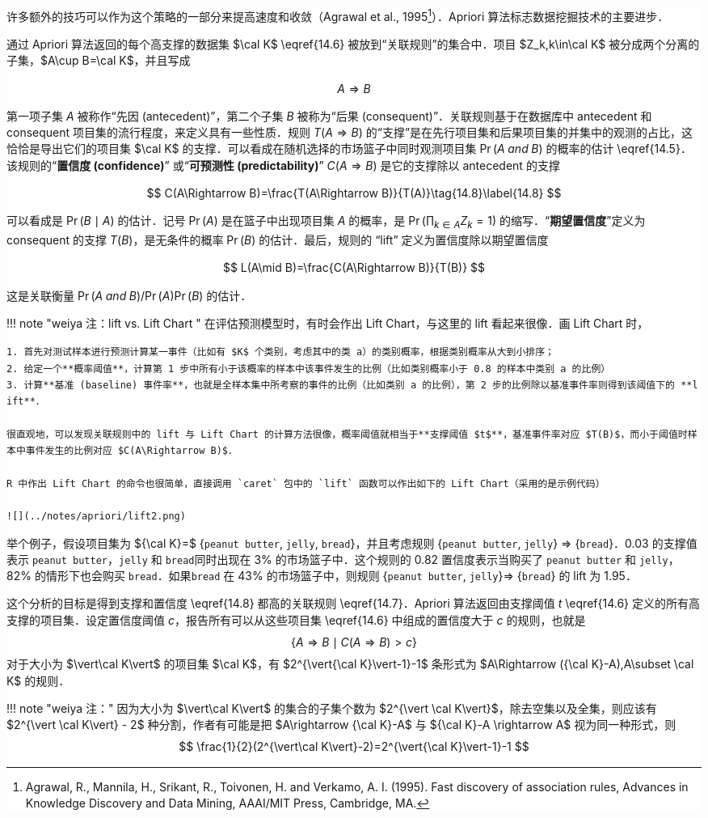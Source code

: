 许多额外的技巧可以作为这个策略的一部分来提高速度和收敛（Agrawal et al., 1995[^1]）．Apriori 算法标志数据挖掘技术的主要进步．

通过 Apriori 算法返回的每个高支撑的数据集 $\cal K$ \eqref{14.6} 被放到“关联规则”的集合中．项目 $Z_k,k\in\cal K$ 被分成两个分离的子集，$A\cup B=\cal K$，并且写成

$$
A\Rightarrow B\tag{14.7}\label{14.7}
$$

第一项子集 $A$ 被称作“先因 (antecedent)”，第二个子集 $B$ 被称为“后果 (consequent)”．关联规则基于在数据库中 antecedent 和 consequent 项目集的流行程度，来定义具有一些性质．规则 $T(A\Rightarrow B)$ 的“支撑”是在先行项目集和后果项目集的并集中的观测的占比，这恰恰是导出它们的项目集 $\cal K$ 的支撑．可以看成在随机选择的市场篮子中同时观测项目集 $\Pr(A\; and\; B)$ 的概率的估计 \eqref{14.5}．该规则的“**置信度 (confidence)**” 或“**可预测性 (predictability)**” $C(A\Rightarrow B)$ 是它的支撑除以 antecedent 的支撑

$$
C(A\Rightarrow B)=\frac{T(A\Rightarrow B)}{T(A)}\tag{14.8}\label{14.8}
$$

可以看成是 $\Pr(B\mid A)$ 的估计．记号 $\Pr(A)$ 是在篮子中出现项目集 $A$ 的概率，是 $\Pr(\prod_{k\in A}Z_k=1)$ 的缩写．“**期望置信度**”定义为 consequent 的支撑 $T(B)$，是无条件的概率 $\Pr(B)$ 的估计．最后，规则的 “lift” 定义为置信度除以期望置信度

$$
L(A\mid B)=\frac{C(A\Rightarrow B)}{T(B)}
$$

这是关联衡量 $\Pr(A\; and\; B)/\Pr(A)\Pr(B)$ 的估计．


!!! note "weiya 注：lift vs. Lift Chart "
    在评估预测模型时，有时会作出 Lift Chart，与这里的 lift 看起来很像．画 Lift Chart 时，
    
    1. 首先对测试样本进行预测计算某一事件（比如有 $K$ 个类别，考虑其中的类 a）的类别概率，根据类别概率从大到小排序；
    2. 给定一个**概率阈值**，计算第 1 步中所有小于该概率的样本中该事件发生的比例（比如类别概率小于 0.8 的样本中类别 a 的比例）
    3. 计算**基准 (baseline) 事件率**，也就是全样本集中所考察的事件的比例（比如类别 a 的比例），第 2 步的比例除以基准事件率则得到该阈值下的 **lift**．

    很直观地，可以发现关联规则中的 lift 与 Lift Chart 的计算方法很像，概率阈值就相当于**支撑阈值 $t$**，基准事件率对应 $T(B)$，而小于阈值时样本中事件发生的比例对应 $C(A\Rightarrow B)$．

    R 中作出 Lift Chart 的命令也很简单，直接调用 `caret` 包中的 `lift` 函数可以作出如下的 Lift Chart（采用的是示例代码）

    ![](../notes/apriori/lift2.png)


举个例子，假设项目集为 ${\cal K}=$ {`peanut butter`, `jelly`, `bread`}，并且考虑规则 {`peanut butter`, `jelly`} $\Rightarrow$ {`bread`}．$0.03$ 的支撑值表示 `peanut butter`，`jelly` 和 `bread`同时出现在 $3\%$ 的市场篮子中．这个规则的 0.82 置信度表示当购买了 `peanut butter` 和 `jelly`，$82\%$ 的情形下也会购买 `bread`．如果`bread` 在 $43\%$ 的市场篮子中，则规则 {`peanut butter`, `jelly`}$\Rightarrow$ {`bread`} 的 lift 为 $1.95$．

这个分析的目标是得到支撑和置信度 \eqref{14.8} 都高的关联规则 \eqref{14.7}．Apriori 算法返回由支撑阈值 $t$ \eqref{14.6} 定义的所有高支撑的项目集．设定置信度阈值 $c$，报告所有可以从这些项目集 \eqref{14.6} 中组成的置信度大于 $c$ 的规则，也就是
$$
\{A\Rightarrow B\mid C(A\Rightarrow B)>c\}\tag{14.9}\label{14.9}
$$
对于大小为 $\vert\cal K\vert$ 的项目集 $\cal K$，有 $2^{\vert{\cal K}\vert-1}-1$ 条形式为 $A\Rightarrow ({\cal K}-A),A\subset \cal K$ 的规则．

!!! note "weiya 注："
    因为大小为 $\vert\cal K\vert$ 的集合的子集个数为 $2^{\vert \cal K\vert}$，除去空集以及全集，则应该有 $2^{\vert \cal K\vert} - 2$ 种分割，作者有可能是把 $A\rightarrow {\cal K}-A$ 与 ${\cal K}-A \rightarrow A$ 视为同一种形式，则
    $$
    \frac{1}{2}(2^{\vert\cal K\vert}-2)=2^{\vert{\cal K}\vert-1}-1
    $$


[^1]: Agrawal, R., Mannila, H., Srikant, R., Toivonen, H. and Verkamo, A. I. (1995). Fast discovery of association rules, Advances in Knowledge Discovery and Data Mining, AAAI/MIT Press, Cambridge, MA.